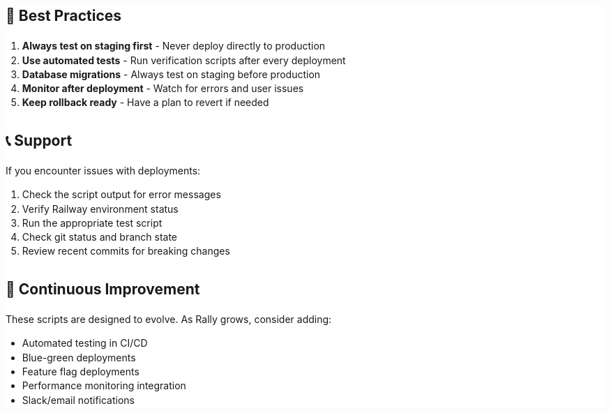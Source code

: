 ## 🎯 Best Practices

1. **Always test on staging first** - Never deploy directly to production
2. **Use automated tests** - Run verification scripts after every deployment
3. **Database migrations** - Always test on staging before production
4. **Monitor after deployment** - Watch for errors and user issues
5. **Keep rollback ready** - Have a plan to revert if needed

## 📞 Support

If you encounter issues with deployments:

1. Check the script output for error messages
2. Verify Railway environment status
3. Run the appropriate test script
4. Check git status and branch state
5. Review recent commits for breaking changes

## 🔄 Continuous Improvement

These scripts are designed to evolve. As Rally grows, consider adding:
- Automated testing in CI/CD
- Blue-green deployments
- Feature flag deployments
- Performance monitoring integration
- Slack/email notifications 
